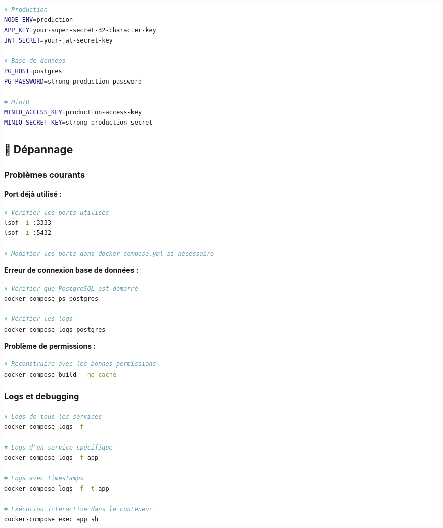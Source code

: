 ```bash
# Production
NODE_ENV=production
APP_KEY=your-super-secret-32-character-key
JWT_SECRET=your-jwt-secret-key

# Base de données
PG_HOST=postgres
PG_PASSWORD=strong-production-password

# MinIO
MINIO_ACCESS_KEY=production-access-key
MINIO_SECRET_KEY=strong-production-secret
```

## 🐛 Dépannage

### Problèmes courants

**Port déjà utilisé :**

```bash
# Vérifier les ports utilisés
lsof -i :3333
lsof -i :5432

# Modifier les ports dans docker-compose.yml si nécessaire
```

**Erreur de connexion base de données :**

```bash
# Vérifier que PostgreSQL est démarré
docker-compose ps postgres

# Vérifier les logs
docker-compose logs postgres
```

**Problème de permissions :**

```bash
# Reconstruire avec les bonnes permissions
docker-compose build --no-cache
```

### Logs et debugging

```bash
# Logs de tous les services
docker-compose logs -f

# Logs d'un service spécifique
docker-compose logs -f app

# Logs avec timestamps
docker-compose logs -f -t app

# Exécution interactive dans le conteneur
docker-compose exec app sh
```
